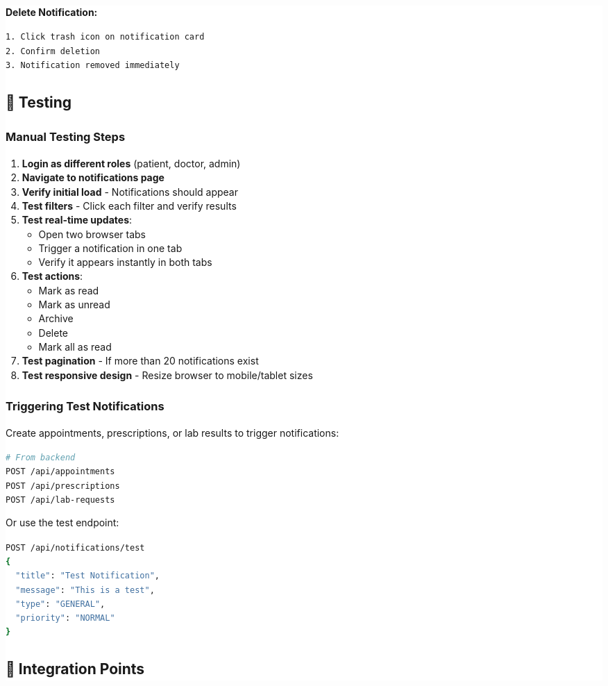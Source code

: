 **Delete Notification:**
```
1. Click trash icon on notification card
2. Confirm deletion
3. Notification removed immediately
```

## 🧪 Testing

### Manual Testing Steps

1. **Login as different roles** (patient, doctor, admin)
2. **Navigate to notifications page**
3. **Verify initial load** - Notifications should appear
4. **Test filters** - Click each filter and verify results
5. **Test real-time updates**:
   - Open two browser tabs
   - Trigger a notification in one tab
   - Verify it appears instantly in both tabs
6. **Test actions**:
   - Mark as read
   - Mark as unread
   - Archive
   - Delete
   - Mark all as read
7. **Test pagination** - If more than 20 notifications exist
8. **Test responsive design** - Resize browser to mobile/tablet sizes

### Triggering Test Notifications

Create appointments, prescriptions, or lab results to trigger notifications:

```bash
# From backend
POST /api/appointments
POST /api/prescriptions
POST /api/lab-requests
```

Or use the test endpoint:

```bash
POST /api/notifications/test
{
  "title": "Test Notification",
  "message": "This is a test",
  "type": "GENERAL",
  "priority": "NORMAL"
}
```

## 🎯 Integration Points
